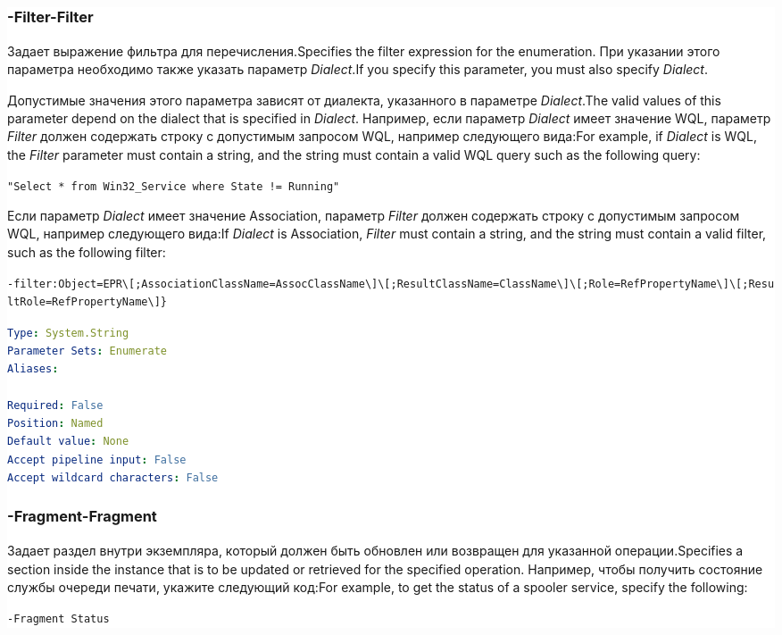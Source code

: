 ### <span data-ttu-id="22102-207">-Filter</span><span class="sxs-lookup"><span data-stu-id="22102-207">-Filter</span></span>
<span data-ttu-id="22102-208">Задает выражение фильтра для перечисления.</span><span class="sxs-lookup"><span data-stu-id="22102-208">Specifies the filter expression for the enumeration.</span></span>
<span data-ttu-id="22102-209">При указании этого параметра необходимо также указать параметр *Dialect*.</span><span class="sxs-lookup"><span data-stu-id="22102-209">If you specify this parameter, you must also specify *Dialect*.</span></span>

<span data-ttu-id="22102-210">Допустимые значения этого параметра зависят от диалекта, указанного в параметре *Dialect*.</span><span class="sxs-lookup"><span data-stu-id="22102-210">The valid values of this parameter depend on the dialect that is specified in *Dialect*.</span></span>
<span data-ttu-id="22102-211">Например, если параметр *Dialect* имеет значение WQL, параметр *Filter* должен содержать строку с допустимым запросом WQL, например следующего вида:</span><span class="sxs-lookup"><span data-stu-id="22102-211">For example, if *Dialect* is WQL, the *Filter* parameter must contain a string, and the string must contain a valid WQL query such as the following query:</span></span>

`"Select * from Win32_Service where State != Running"`

<span data-ttu-id="22102-212">Если параметр *Dialect* имеет значение Association, параметр *Filter* должен содержать строку с допустимым запросом WQL, например следующего вида:</span><span class="sxs-lookup"><span data-stu-id="22102-212">If *Dialect* is Association, *Filter* must contain a string, and the string must contain a valid filter, such as the following filter:</span></span>

`-filter:Object=EPR\[;AssociationClassName=AssocClassName\]\[;ResultClassName=ClassName\]\[;Role=RefPropertyName\]\[;ResultRole=RefPropertyName\]}`

```yaml
Type: System.String
Parameter Sets: Enumerate
Aliases:

Required: False
Position: Named
Default value: None
Accept pipeline input: False
Accept wildcard characters: False
```

### <span data-ttu-id="22102-213">-Fragment</span><span class="sxs-lookup"><span data-stu-id="22102-213">-Fragment</span></span>
<span data-ttu-id="22102-214">Задает раздел внутри экземпляра, который должен быть обновлен или возвращен для указанной операции.</span><span class="sxs-lookup"><span data-stu-id="22102-214">Specifies a section inside the instance that is to be updated or retrieved for the specified operation.</span></span>
<span data-ttu-id="22102-215">Например, чтобы получить состояние службы очереди печати, укажите следующий код:</span><span class="sxs-lookup"><span data-stu-id="22102-215">For example, to get the status of a spooler service, specify the following:</span></span>

`-Fragment Status`
